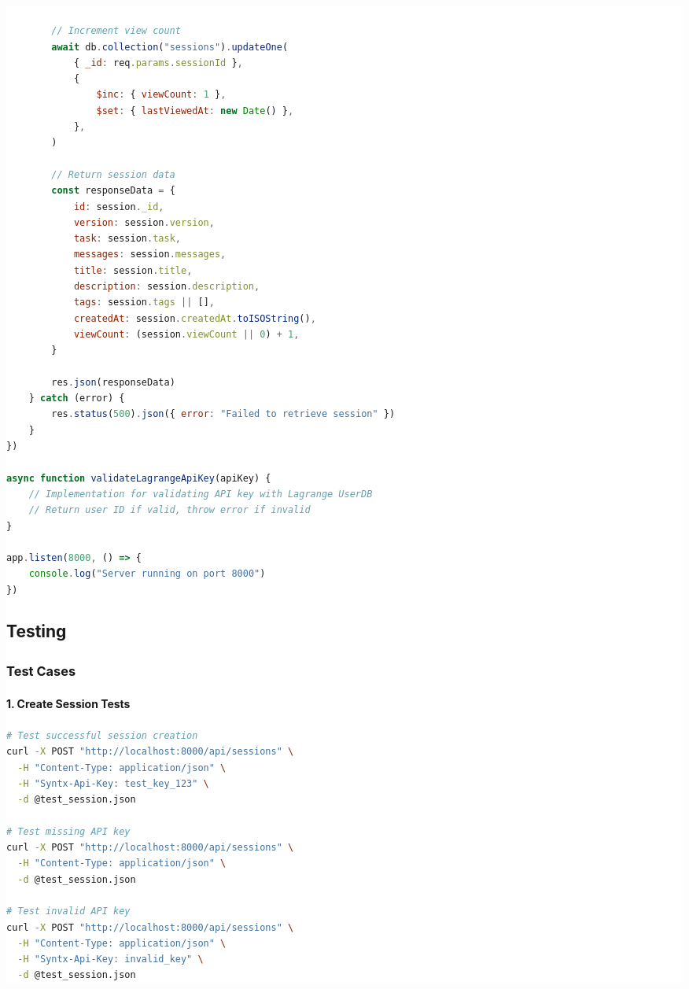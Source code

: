```javascript

		// Increment view count
		await db.collection("sessions").updateOne(
			{ _id: req.params.sessionId },
			{
				$inc: { viewCount: 1 },
				$set: { lastViewedAt: new Date() },
			},
		)

		// Return session data
		const responseData = {
			id: session._id,
			version: session.version,
			task: session.task,
			messages: session.messages,
			title: session.title,
			description: session.description,
			tags: session.tags || [],
			createdAt: session.createdAt.toISOString(),
			viewCount: (session.viewCount || 0) + 1,
		}

		res.json(responseData)
	} catch (error) {
		res.status(500).json({ error: "Failed to retrieve session" })
	}
})

async function validateLagrangeApiKey(apiKey) {
	// Implementation for validating API key with Lagrange UserDB
	// Return user ID if valid, throw error if invalid
}

app.listen(8000, () => {
	console.log("Server running on port 8000")
})
```

## Testing

### Test Cases

#### 1. Create Session Tests

```bash
# Test successful session creation
curl -X POST "http://localhost:8000/api/sessions" \
  -H "Content-Type: application/json" \
  -H "Syntx-Api-Key: test_key_123" \
  -d @test_session.json

# Test missing API key
curl -X POST "http://localhost:8000/api/sessions" \
  -H "Content-Type: application/json" \
  -d @test_session.json

# Test invalid API key
curl -X POST "http://localhost:8000/api/sessions" \
  -H "Content-Type: application/json" \
  -H "Syntx-Api-Key: invalid_key" \
  -d @test_session.json
```